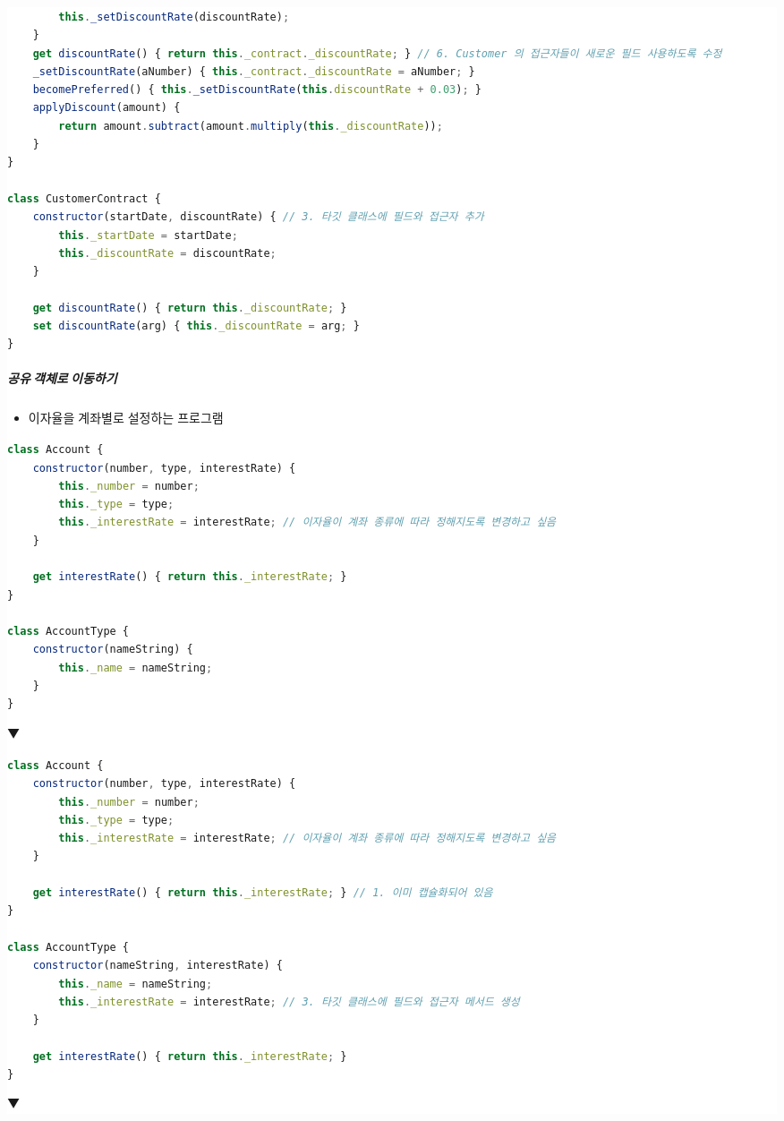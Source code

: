 ```javascript
        this._setDiscountRate(discountRate);
    }
    get discountRate() { return this._contract._discountRate; } // 6. Customer 의 접근자들이 새로운 필드 사용하도록 수정
    _setDiscountRate(aNumber) { this._contract._discountRate = aNumber; }
    becomePreferred() { this._setDiscountRate(this.discountRate + 0.03); }
    applyDiscount(amount) {
        return amount.subtract(amount.multiply(this._discountRate));
    }
}

class CustomerContract {
    constructor(startDate, discountRate) { // 3. 타깃 클래스에 필드와 접근자 추가
        this._startDate = startDate;
        this._discountRate = discountRate;
    }
    
    get discountRate() { return this._discountRate; }
    set discountRate(arg) { this._discountRate = arg; }
}
```

##### 공유 객체로 이동하기
- 이자율을 계좌별로 설정하는 프로그램
```javascript
class Account {
    constructor(number, type, interestRate) {
        this._number = number;
        this._type = type;
        this._interestRate = interestRate; // 이자율이 계좌 종류에 따라 정해지도록 변경하고 싶음
    }

    get interestRate() { return this._interestRate; }
}

class AccountType {
    constructor(nameString) {
        this._name = nameString;
    }
}
```
▼
```javascript
class Account {
    constructor(number, type, interestRate) {
        this._number = number;
        this._type = type;
        this._interestRate = interestRate; // 이자율이 계좌 종류에 따라 정해지도록 변경하고 싶음
    }

    get interestRate() { return this._interestRate; } // 1. 이미 캡슐화되어 있음
}

class AccountType {
    constructor(nameString, interestRate) {
        this._name = nameString;
        this._interestRate = interestRate; // 3. 타깃 클래스에 필드와 접근자 메서드 생성
    }

    get interestRate() { return this._interestRate; }
}
```
▼
```javascript
```
